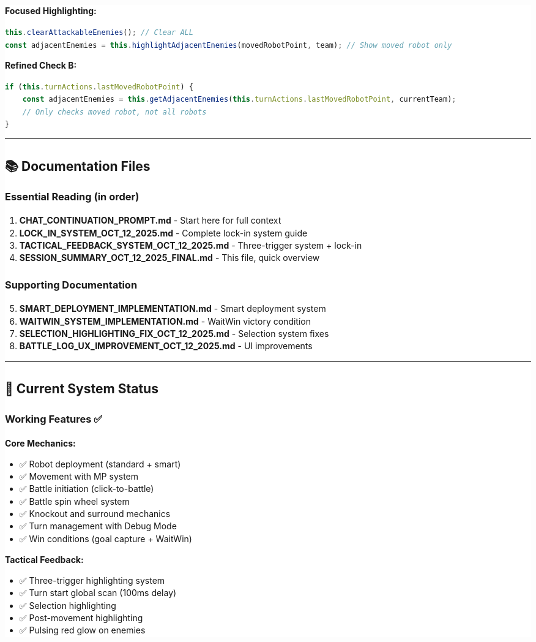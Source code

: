 **Focused Highlighting:**
```javascript
this.clearAttackableEnemies(); // Clear ALL
const adjacentEnemies = this.highlightAdjacentEnemies(movedRobotPoint, team); // Show moved robot only
```

**Refined Check B:**
```javascript
if (this.turnActions.lastMovedRobotPoint) {
    const adjacentEnemies = this.getAdjacentEnemies(this.turnActions.lastMovedRobotPoint, currentTeam);
    // Only checks moved robot, not all robots
}
```

---

## 📚 Documentation Files

### Essential Reading (in order)

1. **CHAT_CONTINUATION_PROMPT.md** - Start here for full context
2. **LOCK_IN_SYSTEM_OCT_12_2025.md** - Complete lock-in system guide
3. **TACTICAL_FEEDBACK_SYSTEM_OCT_12_2025.md** - Three-trigger system + lock-in
4. **SESSION_SUMMARY_OCT_12_2025_FINAL.md** - This file, quick overview

### Supporting Documentation

5. **SMART_DEPLOYMENT_IMPLEMENTATION.md** - Smart deployment system
6. **WAITWIN_SYSTEM_IMPLEMENTATION.md** - WaitWin victory condition
7. **SELECTION_HIGHLIGHTING_FIX_OCT_12_2025.md** - Selection system fixes
8. **BATTLE_LOG_UX_IMPROVEMENT_OCT_12_2025.md** - UI improvements

---

## 🎯 Current System Status

### Working Features ✅

**Core Mechanics:**
- ✅ Robot deployment (standard + smart)
- ✅ Movement with MP system
- ✅ Battle initiation (click-to-battle)
- ✅ Battle spin wheel system
- ✅ Knockout and surround mechanics
- ✅ Turn management with Debug Mode
- ✅ Win conditions (goal capture + WaitWin)

**Tactical Feedback:**
- ✅ Three-trigger highlighting system
- ✅ Turn start global scan (100ms delay)
- ✅ Selection highlighting
- ✅ Post-movement highlighting
- ✅ Pulsing red glow on enemies
